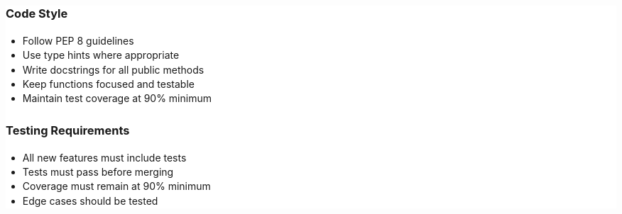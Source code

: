 ### Code Style

- Follow PEP 8 guidelines
- Use type hints where appropriate
- Write docstrings for all public methods
- Keep functions focused and testable
- Maintain test coverage at 90% minimum

### Testing Requirements

- All new features must include tests
- Tests must pass before merging
- Coverage must remain at 90% minimum
- Edge cases should be tested

